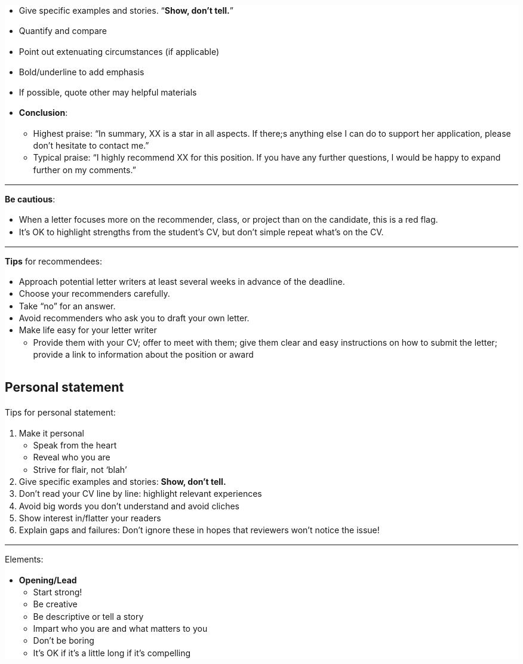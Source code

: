   - Give specific examples and stories. “**Show, don’t tell.**”
  - Quantify and compare
  - Point out extenuating circumstances (if applicable)
  - Bold/underline to add emphasis
  - If possible, quote other may helpful materials

- **Conclusion**:
  - Highest praise: “In summary, XX is a star in all aspects. If there;s anything else I can do to support her application, please don’t hesitate to contact me.”
  - Typical praise: “I highly recommend XX for  this position. If you have any further questions, I would be happy to expand further on my comments.”


---

**Be cautious**:

- When a letter focuses more on the recommender, class, or project than on the candidate, this is a red flag.
- It’s OK to highlight strengths from the student’s CV, but don’t simple repeat what’s on the CV.

---

**Tips** for recommendees:

- Approach potential letter writers at least several weeks in advance of the deadline.
- Choose your recommenders carefully.
- Take “no” for an answer.
- Avoid recommenders who ask you to draft your own letter.
- Make life easy for your letter writer
  - Provide them with your CV; offer to meet with them; give them clear and easy instructions on how to submit the letter; provide a link to information about the position or award

## Personal statement

Tips for personal statement:

1. Make it personal
   - Speak from the heart
   - Reveal who you are
   - Strive for flair, not ‘blah’
2. Give specific examples and stories: **Show, don’t tell.**
3. Don’t read your CV line by line: highlight relevant experiences
4. Avoid big words you don’t understand and avoid cliches
5. Show interest in/flatter your readers
6. Explain gaps and failures: Don’t ignore these in hopes that reviewers won’t notice the issue!

---

Elements:

- **Opening/Lead**
  - Start strong!
  - Be creative
  - Be descriptive or tell a story
  - Impart who you are and what matters to you
  - Don’t be boring
  - It’s OK if it’s a little long if it’s compelling
